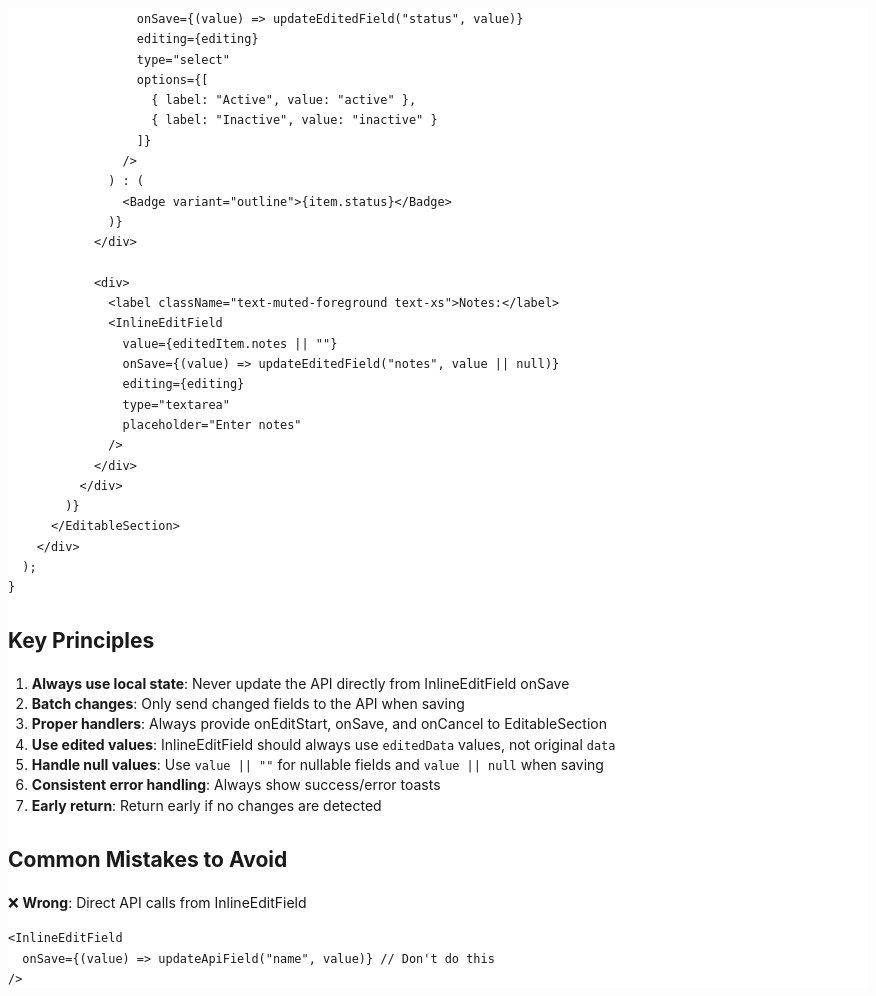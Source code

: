 ```tsx
                  onSave={(value) => updateEditedField("status", value)}
                  editing={editing}
                  type="select"
                  options={[
                    { label: "Active", value: "active" },
                    { label: "Inactive", value: "inactive" }
                  ]}
                />
              ) : (
                <Badge variant="outline">{item.status}</Badge>
              )}
            </div>
            
            <div>
              <label className="text-muted-foreground text-xs">Notes:</label>
              <InlineEditField
                value={editedItem.notes || ""}
                onSave={(value) => updateEditedField("notes", value || null)}
                editing={editing}
                type="textarea"
                placeholder="Enter notes"
              />
            </div>
          </div>
        )}
      </EditableSection>
    </div>
  );
}
```

## Key Principles

1. **Always use local state**: Never update the API directly from InlineEditField onSave
2. **Batch changes**: Only send changed fields to the API when saving
3. **Proper handlers**: Always provide onEditStart, onSave, and onCancel to EditableSection
4. **Use edited values**: InlineEditField should always use `editedData` values, not original `data`
5. **Handle null values**: Use `value || ""` for nullable fields and `value || null` when saving
6. **Consistent error handling**: Always show success/error toasts
7. **Early return**: Return early if no changes are detected

## Common Mistakes to Avoid

❌ **Wrong**: Direct API calls from InlineEditField
```tsx
<InlineEditField
  onSave={(value) => updateApiField("name", value)} // Don't do this
/>
```
